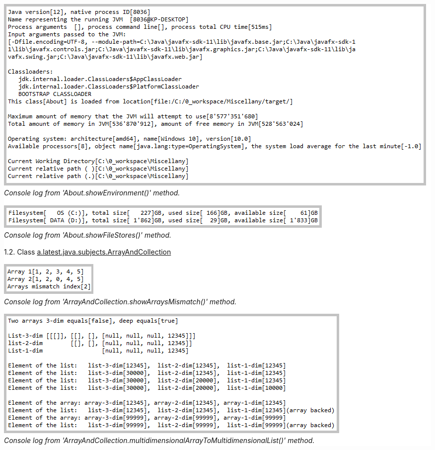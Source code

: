 <P><IMG src="images/AboutShowEnvironment.png" height="365" width="850"/><BR>
<I>Console log from 'About.showEnvironment()' method.</I></P>

<P><IMG src="images/AboutShowFileStores.png" height="45" width="640"/><BR>
<I>Console log from 'About.showFileStores()' method.</I></P>

<P id="ONE_2">1.2. Class <a href="https://github.com/ee-eng-cs/Miscellany/blob/master/src/main/java/a/latest/java/subjects/ArrayAndCollection.java">
a.latest.java.subjects.ArrayAndCollection</a></P>

<P><IMG src="images/ArrayAndCollectionShowArraysMismatch.png" height="60" width="180"/><BR>
<I>Console log from 'ArrayAndCollection.showArraysMismatch()' method.</I></P>

<P><IMG src="images/ArrayAndCollectionMultidimensionalArrayToMultidimensionalList.png" height="240" width="675"/><BR>
<I>Console log from 'ArrayAndCollection.multidimensionalArrayToMultidimensionalList()' method.</I></P>
